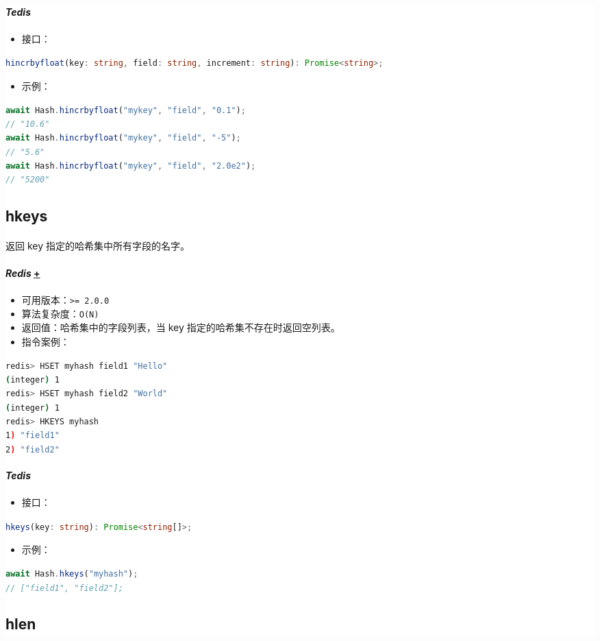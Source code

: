 #### _Tedis_

- 接口：

```ts
hincrbyfloat(key: string, field: string, increment: string): Promise<string>;
```

- 示例：

```ts
await Hash.hincrbyfloat("mykey", "field", "0.1");
// "10.6"
await Hash.hincrbyfloat("mykey", "field", "-5");
// "5.6"
await Hash.hincrbyfloat("mykey", "field", "2.0e2");
// "5200"
```

## hkeys

返回 key 指定的哈希集中所有字段的名字。

#### _Redis_ [+](http://www.redis.cn/commands/hkeys.html)

- 可用版本：`>= 2.0.0`
- 算法复杂度：`O(N)`
- 返回值：哈希集中的字段列表，当 key 指定的哈希集不存在时返回空列表。
- 指令案例：

```bash
redis> HSET myhash field1 "Hello"
(integer) 1
redis> HSET myhash field2 "World"
(integer) 1
redis> HKEYS myhash
1) "field1"
2) "field2"
```

#### _Tedis_

- 接口：

```ts
hkeys(key: string): Promise<string[]>;
```

- 示例：

```ts
await Hash.hkeys("myhash");
// ["field1", "field2"];
```

## hlen
